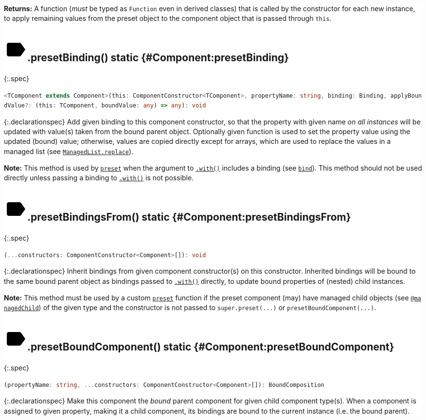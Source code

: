 **Returns:** A function (*must* be typed as `Function` even in derived classes) that is called by the constructor for each new instance, to apply remaining values from the preset object to the component object that is passed through `this`.



## ![](/assets/icons/spec-method.svg).presetBinding() <span class="spec_tag">static</span> {#Component:presetBinding}
{:.spec}

```typescript
<TComponent extends Component>(this: ComponentConstructor<TComponent>, propertyName: string, binding: Binding, applyBoundValue?: (this: TComponent, boundValue: any) => any): void
```
{:.declarationspec}
Add given binding to this component constructor, so that the property with given name *on all instances* will be updated with value(s) taken from the bound parent object. Optionally given function is used to set the property value using the updated (bound) value; otherwise, values are copied directly except for arrays, which are used to replace the values in a managed list (see [`ManagedList.replace`](./ManagedList#ManagedList:replace)).

**Note:** This method is used by [`preset`](#Component:preset) when the argument to [`.with()`](#Component:with) includes a binding (see [`bind`](./bind)). This method should not be used directly unless passing a binding to [`.with()`](#Component:with) is not possible.



## ![](/assets/icons/spec-method.svg).presetBindingsFrom() <span class="spec_tag">static</span> {#Component:presetBindingsFrom}
{:.spec}

```typescript
(...constructors: ComponentConstructor<Component>[]): void
```
{:.declarationspec}
Inherit bindings from given component constructor(s) on this constructor. Inherited bindings will be bound to the same bound parent object as bindings passed to [`.with()`](#Component:with) directly, to update bound properties of (nested) child instances.

**Note:** This method must be used by a custom [`preset`](#Component:preset) function if the preset component (may) have managed child objects (see [`@managedChild`](./managedChild)) of the given type and the constructor is not passed to `super.preset(...)` or `presetBoundComponent(...)`.



## ![](/assets/icons/spec-method.svg).presetBoundComponent() <span class="spec_tag">static</span> {#Component:presetBoundComponent}
{:.spec}

```typescript
(propertyName: string, ...constructors: ComponentConstructor<Component>[]): BoundComposition
```
{:.declarationspec}
Make this component the _bound_ parent component for given child component type(s). When a component is assigned to given property, making it a child component, its bindings are bound to the current instance (i.e. the bound parent).
